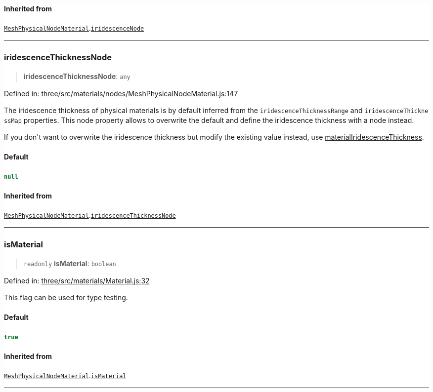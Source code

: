 #### Inherited from

[`MeshPhysicalNodeMaterial`](/reference/threewebgpu/classes/meshphysicalnodematerial/).[`iridescenceNode`](/reference/threewebgpu/classes/meshphysicalnodematerial/#iridescencenode)

***

### iridescenceThicknessNode

> **iridescenceThicknessNode**: `any`

Defined in: [three/src/materials/nodes/MeshPhysicalNodeMaterial.js:147](https://github.com/DefinitelyMaybe/three-i18n/blob/fa57b79433d1c349ffb23a78727299c8d4190136/three/src/materials/nodes/MeshPhysicalNodeMaterial.js#L147)

The iridescence thickness of physical materials is by default inferred from the `iridescenceThicknessRange`
and `iridescenceThicknessMap` properties. This node property allows to overwrite the default
and define the iridescence thickness with a node instead.

If you don't want to overwrite the iridescence thickness but modify the existing
value instead, use [materialIridescenceThickness](/reference/threewebgpu/namespaces/tsl/variables/materialiridescencethickness/).

#### Default

```ts
null
```

#### Inherited from

[`MeshPhysicalNodeMaterial`](/reference/threewebgpu/classes/meshphysicalnodematerial/).[`iridescenceThicknessNode`](/reference/threewebgpu/classes/meshphysicalnodematerial/#iridescencethicknessnode)

***

### isMaterial

> `readonly` **isMaterial**: `boolean`

Defined in: [three/src/materials/Material.js:32](https://github.com/DefinitelyMaybe/three-i18n/blob/fa57b79433d1c349ffb23a78727299c8d4190136/three/src/materials/Material.js#L32)

This flag can be used for type testing.

#### Default

```ts
true
```

#### Inherited from

[`MeshPhysicalNodeMaterial`](/reference/threewebgpu/classes/meshphysicalnodematerial/).[`isMaterial`](/reference/threewebgpu/classes/meshphysicalnodematerial/#ismaterial)

***
